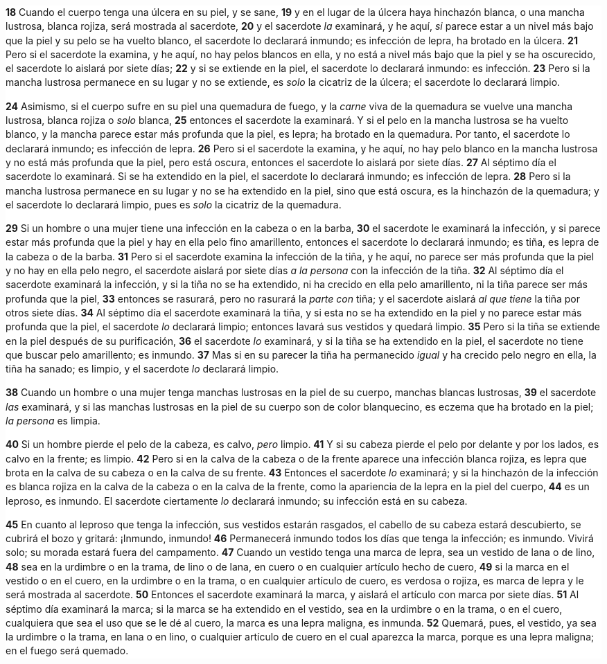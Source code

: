 **18** Cuando el cuerpo tenga una úlcera en su piel, y se sane, **19** y en el lugar de la úlcera haya hinchazón blanca, o una mancha lustrosa, blanca rojiza, será mostrada al sacerdote, **20** y el sacerdote *la* examinará, y he aquí, *si* parece estar a un nivel más bajo que la piel y su pelo se ha vuelto blanco, el sacerdote lo declarará inmundo; es infección de lepra, ha brotado en la úlcera. **21** Pero si el sacerdote la examina, y he aquí, no hay pelos blancos en ella, y no está a nivel más bajo que la piel y se ha oscurecido, el sacerdote lo aislará por siete días; **22** y si se extiende en la piel, el sacerdote lo declarará inmundo: es infección. **23** Pero si la mancha lustrosa permanece en su lugar y no se extiende, es *solo* la cicatriz de la úlcera; el sacerdote lo declarará limpio.

**24** Asimismo, si el cuerpo sufre en su piel una quemadura de fuego, y la *carne* viva de la quemadura se vuelve una mancha lustrosa, blanca rojiza o *solo* blanca, **25** entonces el sacerdote la examinará. Y si el pelo en la mancha lustrosa se ha vuelto blanco, y la mancha parece estar más profunda que la piel, es lepra; ha brotado en la quemadura. Por tanto, el sacerdote lo declarará inmundo; es infección de lepra. **26** Pero si el sacerdote la examina, y he aquí, no hay pelo blanco en la mancha lustrosa y no está más profunda que la piel, pero está oscura, entonces el sacerdote lo aislará por siete días. **27** Al séptimo día el sacerdote lo examinará. Si se ha extendido en la piel, el sacerdote lo declarará inmundo; es infección de lepra. **28** Pero si la mancha lustrosa permanece en su lugar y no se ha extendido en la piel, sino que está oscura, es la hinchazón de la quemadura; y el sacerdote lo declarará limpio, pues es *solo* la cicatriz de la quemadura.

**29** Si un hombre o una mujer tiene una infección en la cabeza o en la barba, **30** el sacerdote le examinará la infección, y si parece estar más profunda que la piel y hay en ella pelo fino amarillento, entonces el sacerdote lo declarará inmundo; es tiña, es lepra de la cabeza o de la barba. **31** Pero si el sacerdote examina la infección de la tiña, y he aquí, no parece ser más profunda que la piel y no hay en ella pelo negro, el sacerdote aislará por siete días *a la persona* con la infección de la tiña. **32** Al séptimo día el sacerdote examinará la infección, y si la tiña no se ha extendido, ni ha crecido en ella pelo amarillento, ni la tiña parece ser más profunda que la piel, **33** entonces se rasurará, pero no rasurará la *parte con* tiña; y el sacerdote aislará *al que tiene* la tiña por otros siete días. **34** Al séptimo día el sacerdote examinará la tiña, y si esta no se ha extendido en la piel y no parece estar más profunda que la piel, el sacerdote *lo* declarará limpio; entonces lavará sus vestidos y quedará limpio. **35** Pero si la tiña se extiende en la piel después de su purificación, **36** el sacerdote *lo* examinará, y si la tiña se ha extendido en la piel, el sacerdote no tiene que buscar pelo amarillento; es inmundo. **37** Mas si en su parecer la tiña ha permanecido *igual* y ha crecido pelo negro en ella, la tiña ha sanado; es limpio, y el sacerdote *lo* declarará limpio.

**38** Cuando un hombre o una mujer tenga manchas lustrosas en la piel de su cuerpo, manchas blancas lustrosas, **39** el sacerdote *las* examinará, y si las manchas lustrosas en la piel de su cuerpo son de color blanquecino, es eczema que ha brotado en la piel; *la persona* es limpia.

**40** Si un hombre pierde el pelo de la cabeza, es calvo, *pero* limpio. **41** Y si su cabeza pierde el pelo por delante y por los lados, es calvo en la frente; es limpio. **42** Pero si en la calva de la cabeza o de la frente aparece una infección blanca rojiza, es lepra que brota en la calva de su cabeza o en la calva de su frente. **43** Entonces el sacerdote *lo* examinará; y si la hinchazón de la infección es blanca rojiza en la calva de la cabeza o en la calva de la frente, como la apariencia de la lepra en la piel del cuerpo, **44** es un leproso, es inmundo. El sacerdote ciertamente *lo* declarará inmundo; su infección está en su cabeza.

**45** En cuanto al leproso que tenga la infección, sus vestidos estarán rasgados, el cabello de su cabeza estará descubierto, se cubrirá el bozo y gritará: ¡Inmundo, inmundo\! **46** Permanecerá inmundo todos los días que tenga la infección; es inmundo. Vivirá solo; su morada estará fuera del campamento. **47** Cuando un vestido tenga una marca de lepra, sea un vestido de lana o de lino, **48** sea en la urdimbre o en la trama, de lino o de lana, en cuero o en cualquier artículo hecho de cuero, **49** si la marca en el vestido o en el cuero, en la urdimbre o en la trama, o en cualquier artículo de cuero, es verdosa o rojiza, es marca de lepra y le será mostrada al sacerdote. **50** Entonces el sacerdote examinará la marca, y aislará el artículo con marca por siete días. **51** Al séptimo día examinará la marca; si la marca se ha extendido en el vestido, sea en la urdimbre o en la trama, o en el cuero, cualquiera que sea el uso que se le dé al cuero, la marca es una lepra maligna, es inmunda. **52** Quemará, pues, el vestido, ya sea la urdimbre o la trama, en lana o en lino, o cualquier artículo de cuero en el cual aparezca la marca, porque es una lepra maligna; en el fuego será quemado.
